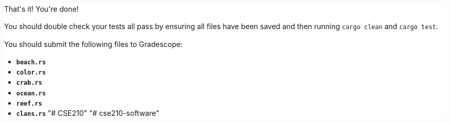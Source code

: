  That's it! You're done!

 You should double check your tests all pass by ensuring all files have been saved and then running `cargo clean` and `cargo test`.

 You should submit the following files to Gradescope:
  - __`beach.rs`__
  - __`color.rs`__
  - __`crab.rs`__
  - __`ocean.rs`__
  - __`reef.rs`__
  - __`clans.rs`__
"# CSE210" 
"# cse210-software" 
